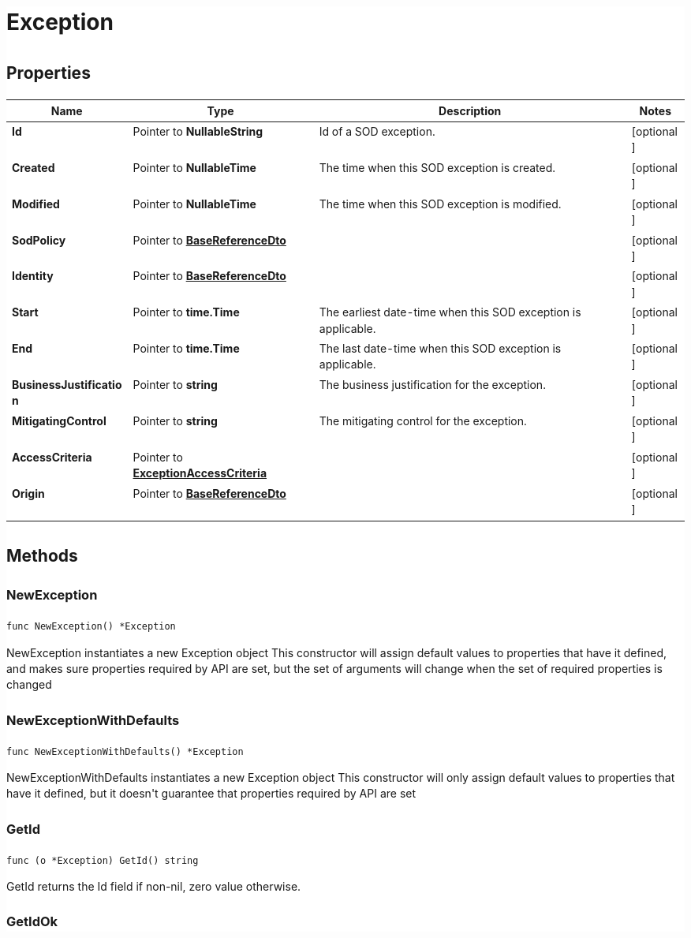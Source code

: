 # Exception

## Properties

Name | Type | Description | Notes
------------ | ------------- | ------------- | -------------
**Id** | Pointer to **NullableString** | Id of a SOD exception. | [optional] 
**Created** | Pointer to **NullableTime** | The time when this SOD exception is created. | [optional] 
**Modified** | Pointer to **NullableTime** | The time when this SOD exception is modified. | [optional] 
**SodPolicy** | Pointer to [**BaseReferenceDto**](BaseReferenceDto.md) |  | [optional] 
**Identity** | Pointer to [**BaseReferenceDto**](BaseReferenceDto.md) |  | [optional] 
**Start** | Pointer to **time.Time** | The earliest date-time when this SOD exception is applicable. | [optional] 
**End** | Pointer to **time.Time** | The last date-time when this SOD exception is applicable. | [optional] 
**BusinessJustification** | Pointer to **string** | The business justification for the exception. | [optional] 
**MitigatingControl** | Pointer to **string** | The mitigating control for the exception. | [optional] 
**AccessCriteria** | Pointer to [**ExceptionAccessCriteria**](ExceptionAccessCriteria.md) |  | [optional] 
**Origin** | Pointer to [**BaseReferenceDto**](BaseReferenceDto.md) |  | [optional] 

## Methods

### NewException

`func NewException() *Exception`

NewException instantiates a new Exception object
This constructor will assign default values to properties that have it defined,
and makes sure properties required by API are set, but the set of arguments
will change when the set of required properties is changed

### NewExceptionWithDefaults

`func NewExceptionWithDefaults() *Exception`

NewExceptionWithDefaults instantiates a new Exception object
This constructor will only assign default values to properties that have it defined,
but it doesn't guarantee that properties required by API are set

### GetId

`func (o *Exception) GetId() string`

GetId returns the Id field if non-nil, zero value otherwise.

### GetIdOk
